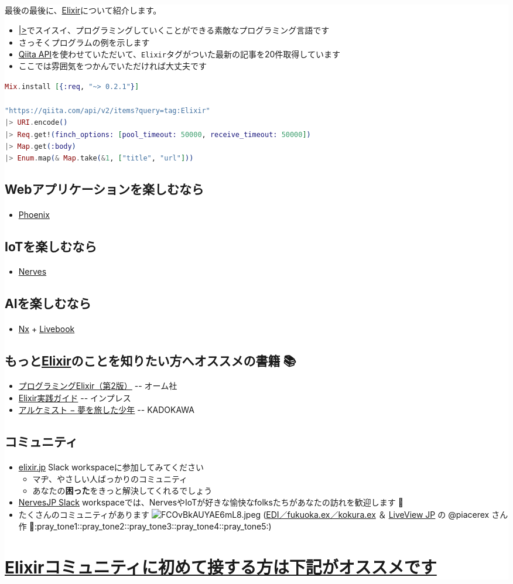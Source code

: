 最後の最後に、[Elixir](https://elixir-lang.org/)について紹介します。

- [|>](https://hexdocs.pm/elixir/Kernel.html#%7C%3E/2)でスイスイ、プログラミングしていくことができる素敵なプログラミング言語です
- さっそくプログラムの例を示します
- [Qiita API](https://qiita.com/api/v2/docs)を使わせていただいて、`Elixir`タグがついた最新の記事を20件取得しています
- ここでは雰囲気をつかんでいただければ大丈夫です

```elixir
Mix.install [{:req, "~> 0.2.1"}]

"https://qiita.com/api/v2/items?query=tag:Elixir"
|> URI.encode()
|> Req.get!(finch_options: [pool_timeout: 50000, receive_timeout: 50000])
|> Map.get(:body)
|> Enum.map(& Map.take(&1, ["title", "url"]))

```

## Webアプリケーションを楽しむなら
- [Phoenix](https://www.phoenixframework.org/)

## IoTを楽しむなら
- [Nerves](https://www.nerves-project.org/)

## AIを楽しむなら
- [Nx](https://github.com/elixir-nx/nx) + [Livebook](https://github.com/livebook-dev/livebook)

## もっと[Elixir](https://elixir-lang.org/)のことを知りたい方へオススメの書籍 :books: 
- [プログラミングElixir（第2版）](https://www.ohmsha.co.jp/book/9784274226373/) -- オーム社
- [Elixir実践ガイド](https://book.impress.co.jp/books/1120101021) -- インプレス
- [アルケミスト − 夢を旅した少年](https://www.kadokawa.co.jp/product/199999275001/) -- KADOKAWA

## コミュニティ
- [elixir.jp](https://join.slack.com/t/elixirjp/shared_invite/zt-ae8m5bad-WW69GH1w4iuafm1tKNgd~w) Slack workspaceに参加してみてください
    - マヂ、やさしい人ばっかりのコミュニティ
    - あなたの**困った**をきっと解決してくれるでしょう
- [NervesJP Slack](https://join.slack.com/t/nerves-jp/shared_invite/zt-9vteokip-iVAqi8TkT0ID_uK9dSqVHA) workspaceでは、NervesやIoTが好きな愉快なfolksたちがあなたの訪れを歓迎します :tada:
- たくさんのコミュニティがあります
![FCOvBkAUYAE6mL8.jpeg](https://qiita-image-store.s3.ap-northeast-1.amazonaws.com/0/131808/a277d0ea-2780-d9a3-4062-66d38b175125.jpeg)
([EDI／fukuoka.ex／kokura.ex](https://fukuokaex.connpass.com/) ＆ [LiveView JP](https://liveviewjp.connpass.com/) の @piacerex さん作 :pray::pray_tone1::pray_tone2::pray_tone3::pray_tone4::pray_tone5:)



# <u><b>Elixirコミュニティに初めて接する方は下記がオススメです</b></u>


[^1]: @kaizen_nagoya さんの「[「@e99h2121 アドベントカレンダーではありますまいか Advent Calendar 2020」の改訂版ではありますまいか Advent Calendar 2022 １日目　Most Breakthrough Generator](https://qiita.com/kaizen_nagoya/items/49ebebee3a0377f3b59b)」から着想を得て、模倣いたしました。 
[^2]: テキト〜　に言っています。真に受けないでください。:pray::pray_tone1::pray_tone2::pray_tone3::pray_tone4::pray_tone5: